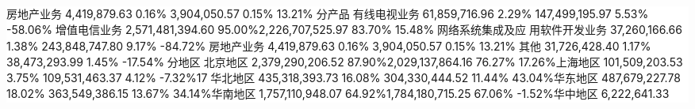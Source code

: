房地产业务
4,419,879.63
0.16%
3,904,050.57
0.15%
13.21%
分产品
有线电视业务
61,859,716.96
2.29%
147,499,195.97
5.53%
-58.06%
增值电信业务
2,571,481,394.60
95.00%2,226,707,525.97
83.70%
15.48%
网络系统集成及应
用软件开发业务
37,260,166.66
1.38%
243,848,747.80
9.17%
-84.72%
房地产业务
4,419,879.63
0.16%
3,904,050.57
0.15%
13.21%
其他
31,726,428.40
1.17%
38,473,293.99
1.45%
-17.54%
分地区
北京地区
2,379,290,206.52
87.90%2,029,137,864.16
76.27%
17.26%上海地区
101,509,203.53
3.75%
109,531,463.37
4.12%
-7.32%17
华北地区
435,318,393.73
16.08%
304,330,444.52
11.44%
43.04%华东地区
487,679,227.78
18.02%
363,549,386.15
13.67%
34.14%华南地区
1,757,110,948.07
64.92%1,784,180,715.25
67.06%
-1.52%华中地区
6,222,641.33